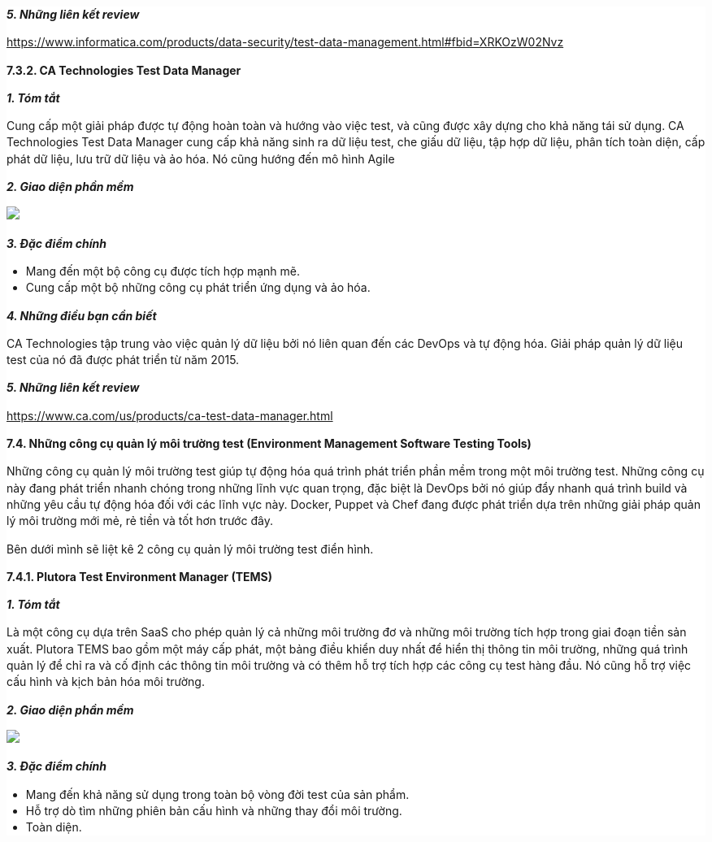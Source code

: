 ***5. Những liên kết review***

https://www.informatica.com/products/data-security/test-data-management.html#fbid=XRKOzW02Nvz

**7.3.2. CA Technologies Test Data Manager**

***1. Tóm tắt***

Cung cấp một giải pháp được tự động hoàn toàn và hướng vào việc test, và cũng được xây dựng cho khả năng tái sử dụng. CA Technologies Test Data Manager cung cấp khả năng sinh ra dữ liệu test, che giấu dữ liệu, tập hợp dữ liệu, phân tích toàn diện, cấp phát dữ liệu, lưu trữ dữ liệu và ảo hóa. Nó cũng hướng đến mô hình Agile 

***2. Giao diện phần mềm***

![](https://images.viblo.asia/1798a248-9611-47ce-a6db-3b7427d7fd84.png)

***3. Đặc điểm chính***

-	Mang đến một bộ công cụ được tích hợp mạnh mẽ.
-	Cung cấp một bộ những công cụ phát triển ứng dụng và ảo hóa.

***4. Những điều bạn cần biết***

CA Technologies tập trung vào việc quản lý dữ liệu bởi nó liên quan đến các DevOps và tự động hóa. Giải pháp quản lý dữ liệu test của nó đã được phát triển từ năm 2015.

***5. Những liên kết review***

https://www.ca.com/us/products/ca-test-data-manager.html

**7.4. Những công cụ quản lý môi trường test (Environment Management Software Testing Tools)**

Những công cụ quản lý môi trường test giúp tự động hóa quá trình phát triển phần mềm trong một môi trường test. Những công cụ này đang phát triển nhanh chóng trong những lĩnh vực quan trọng, đặc biệt là DevOps bởi nó giúp đẩy nhanh quá trình build và những yêu cầu tự động hóa đối với các lĩnh vực này. Docker, Puppet và Chef đang được phát triển dựa trên những giải pháp quản lý môi trường mới mẻ, rẻ tiền và tốt hơn trước đây.

Bên dưới mình sẽ liệt kê 2 công cụ quản lý môi trường test điển hình.

**7.4.1. Plutora Test Environment Manager (TEMS)**

***1. Tóm tắt***

Là một công cụ dựa trên SaaS cho phép quản lý cả những môi trường đơ và những môi trường tích hợp trong giai đoạn tiền sản xuất. Plutora TEMS bao gồm một máy cấp phát, một bảng điều khiển duy nhất để hiển thị thông tin môi trường, những quá trình quản lý để chỉ ra và cố định các thông tin môi trường và có thêm hỗ trợ tích hợp các công cụ test hàng đầu. Nó cũng hỗ trợ việc cấu hình và kịch bản hóa môi trường.

***2. Giao diện phần mềm***
 
![](https://images.viblo.asia/53d313e0-cc26-4ae8-881e-8ce9c9d6a66c.png) 
 
***3. Đặc điểm chính*** 

-	Mang đến khả năng sử dụng trong toàn bộ vòng đời test của sản phẩm.
-	Hỗ trợ dò tìm những phiên bản cấu hình và những thay đổi môi trường.
-	Toàn diện.
